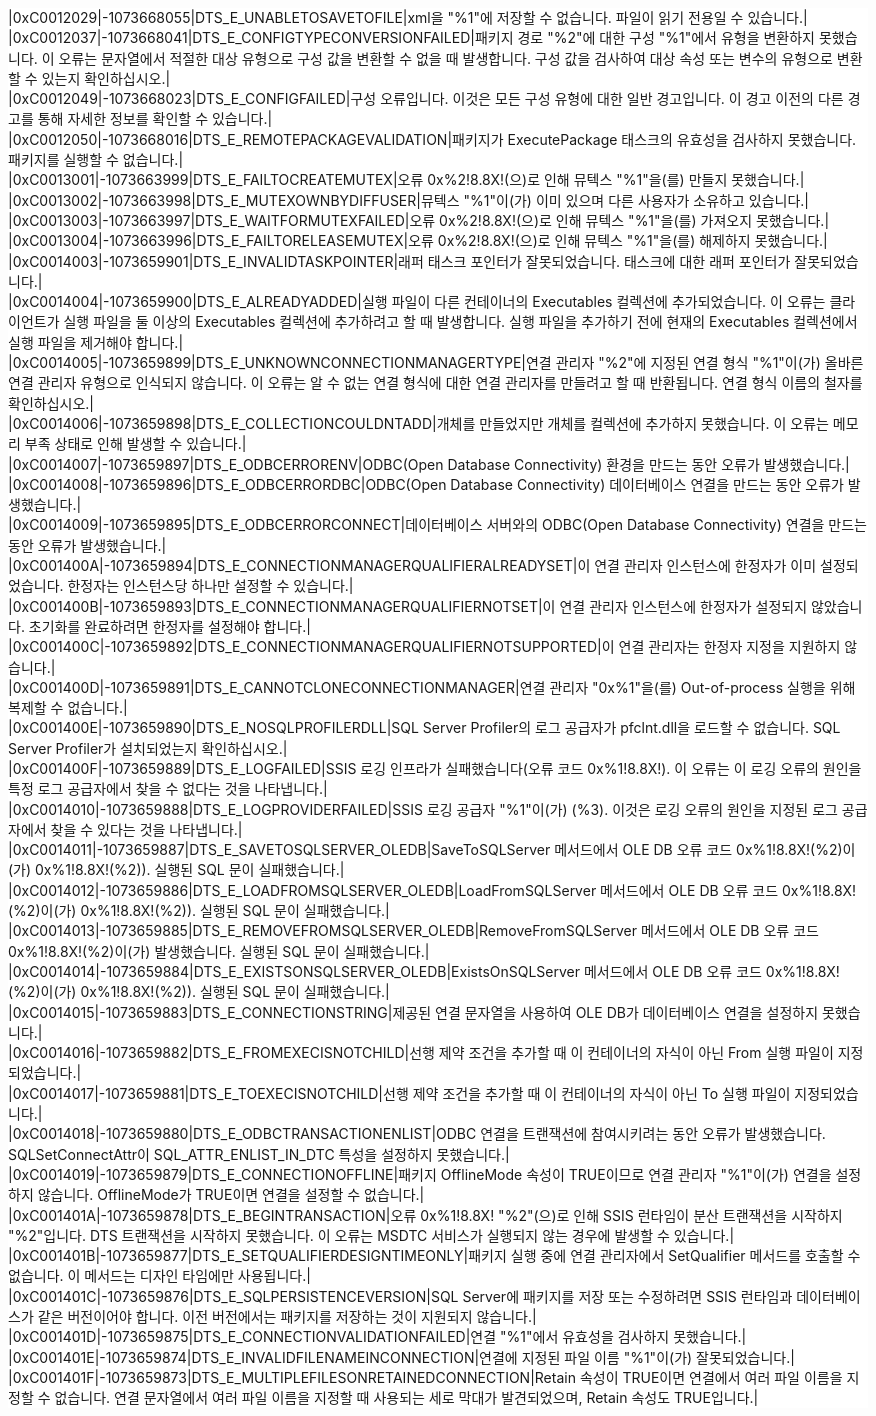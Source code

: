 |0xC0012029|-1073668055|DTS_E_UNABLETOSAVETOFILE|xml을 "%1"에 저장할 수 없습니다. 파일이 읽기 전용일 수 있습니다.|  
|0xC0012037|-1073668041|DTS_E_CONFIGTYPECONVERSIONFAILED|패키지 경로 "%2"에 대한 구성 "%1"에서 유형을 변환하지 못했습니다.  이 오류는 문자열에서 적절한 대상 유형으로 구성 값을 변환할 수 없을 때 발생합니다. 구성 값을 검사하여 대상 속성 또는 변수의 유형으로 변환할 수 있는지 확인하십시오.|  
|0xC0012049|-1073668023|DTS_E_CONFIGFAILED|구성 오류입니다. 이것은 모든 구성 유형에 대한 일반 경고입니다. 이 경고 이전의 다른 경고를 통해 자세한 정보를 확인할 수 있습니다.|  
|0xC0012050|-1073668016|DTS_E_REMOTEPACKAGEVALIDATION|패키지가 ExecutePackage 태스크의 유효성을 검사하지 못했습니다. 패키지를 실행할 수 없습니다.|  
|0xC0013001|-1073663999|DTS_E_FAILTOCREATEMUTEX|오류 0x%2!8.8X!(으)로 인해 뮤텍스 "%1"을(를) 만들지 못했습니다.|  
|0xC0013002|-1073663998|DTS_E_MUTEXOWNBYDIFFUSER|뮤텍스 "%1"이(가) 이미 있으며 다른 사용자가 소유하고 있습니다.|  
|0xC0013003|-1073663997|DTS_E_WAITFORMUTEXFAILED|오류 0x%2!8.8X!(으)로 인해 뮤텍스 "%1"을(를) 가져오지 못했습니다.|  
|0xC0013004|-1073663996|DTS_E_FAILTORELEASEMUTEX|오류 0x%2!8.8X!(으)로 인해 뮤텍스 "%1"을(를) 해제하지 못했습니다.|  
|0xC0014003|-1073659901|DTS_E_INVALIDTASKPOINTER|래퍼 태스크 포인터가 잘못되었습니다. 태스크에 대한 래퍼 포인터가 잘못되었습니다.|  
|0xC0014004|-1073659900|DTS_E_ALREADYADDED|실행 파일이 다른 컨테이너의 Executables 컬렉션에 추가되었습니다. 이 오류는 클라이언트가 실행 파일을 둘 이상의 Executables 컬렉션에 추가하려고 할 때 발생합니다. 실행 파일을 추가하기 전에 현재의 Executables 컬렉션에서 실행 파일을 제거해야 합니다.|  
|0xC0014005|-1073659899|DTS_E_UNKNOWNCONNECTIONMANAGERTYPE|연결 관리자 "%2"에 지정된 연결 형식 "%1"이(가) 올바른 연결 관리자 유형으로 인식되지 않습니다. 이 오류는 알 수 없는 연결 형식에 대한 연결 관리자를 만들려고 할 때 반환됩니다. 연결 형식 이름의 철자를 확인하십시오.|  
|0xC0014006|-1073659898|DTS_E_COLLECTIONCOULDNTADD|개체를 만들었지만 개체를 컬렉션에 추가하지 못했습니다. 이 오류는 메모리 부족 상태로 인해 발생할 수 있습니다.|  
|0xC0014007|-1073659897|DTS_E_ODBCERRORENV|ODBC(Open Database Connectivity) 환경을 만드는 동안 오류가 발생했습니다.|  
|0xC0014008|-1073659896|DTS_E_ODBCERRORDBC|ODBC(Open Database Connectivity) 데이터베이스 연결을 만드는 동안 오류가 발생했습니다.|  
|0xC0014009|-1073659895|DTS_E_ODBCERRORCONNECT|데이터베이스 서버와의 ODBC(Open Database Connectivity) 연결을 만드는 동안 오류가 발생했습니다.|  
|0xC001400A|-1073659894|DTS_E_CONNECTIONMANAGERQUALIFIERALREADYSET|이 연결 관리자 인스턴스에 한정자가 이미 설정되었습니다. 한정자는 인스턴스당 하나만 설정할 수 있습니다.|  
|0xC001400B|-1073659893|DTS_E_CONNECTIONMANAGERQUALIFIERNOTSET|이 연결 관리자 인스턴스에 한정자가 설정되지 않았습니다. 초기화를 완료하려면 한정자를 설정해야 합니다.|  
|0xC001400C|-1073659892|DTS_E_CONNECTIONMANAGERQUALIFIERNOTSUPPORTED|이 연결 관리자는 한정자 지정을 지원하지 않습니다.|  
|0xC001400D|-1073659891|DTS_E_CANNOTCLONECONNECTIONMANAGER|연결 관리자 "0x%1"을(를) Out-of-process 실행을 위해 복제할 수 없습니다.|  
|0xC001400E|-1073659890|DTS_E_NOSQLPROFILERDLL|SQL Server Profiler의 로그 공급자가 pfclnt.dll을 로드할 수 없습니다. SQL Server Profiler가 설치되었는지 확인하십시오.|  
|0xC001400F|-1073659889|DTS_E_LOGFAILED|SSIS 로깅 인프라가 실패했습니다(오류 코드 0x%1!8.8X!). 이 오류는 이 로깅 오류의 원인을 특정 로그 공급자에서 찾을 수 없다는 것을 나타냅니다.|  
|0xC0014010|-1073659888|DTS_E_LOGPROVIDERFAILED|SSIS 로깅 공급자 "%1"이(가) (%3).  이것은 로깅 오류의 원인을 지정된 로그 공급자에서 찾을 수 있다는 것을 나타냅니다.|  
|0xC0014011|-1073659887|DTS_E_SAVETOSQLSERVER_OLEDB|SaveToSQLServer 메서드에서 OLE DB 오류 코드 0x%1!8.8X!(%2)이(가) 0x%1!8.8X!(%2)).  실행된 SQL 문이 실패했습니다.|  
|0xC0014012|-1073659886|DTS_E_LOADFROMSQLSERVER_OLEDB|LoadFromSQLServer 메서드에서 OLE DB 오류 코드 0x%1!8.8X!(%2)이(가) 0x%1!8.8X!(%2)).  실행된 SQL 문이 실패했습니다.|  
|0xC0014013|-1073659885|DTS_E_REMOVEFROMSQLSERVER_OLEDB|RemoveFromSQLServer 메서드에서 OLE DB 오류 코드 0x%1!8.8X!(%2)이(가) 발생했습니다. 실행된 SQL 문이 실패했습니다.|  
|0xC0014014|-1073659884|DTS_E_EXISTSONSQLSERVER_OLEDB|ExistsOnSQLServer 메서드에서 OLE DB 오류 코드 0x%1!8.8X!(%2)이(가) 0x%1!8.8X!(%2)). 실행된 SQL 문이 실패했습니다.|  
|0xC0014015|-1073659883|DTS_E_CONNECTIONSTRING|제공된 연결 문자열을 사용하여 OLE DB가 데이터베이스 연결을 설정하지 못했습니다.|  
|0xC0014016|-1073659882|DTS_E_FROMEXECISNOTCHILD|선행 제약 조건을 추가할 때 이 컨테이너의 자식이 아닌 From 실행 파일이 지정되었습니다.|  
|0xC0014017|-1073659881|DTS_E_TOEXECISNOTCHILD|선행 제약 조건을 추가할 때 이 컨테이너의 자식이 아닌 To 실행 파일이 지정되었습니다.|  
|0xC0014018|-1073659880|DTS_E_ODBCTRANSACTIONENLIST|ODBC 연결을 트랜잭션에 참여시키려는 동안 오류가 발생했습니다. SQLSetConnectAttr이 SQL_ATTR_ENLIST_IN_DTC 특성을 설정하지 못했습니다.|  
|0xC0014019|-1073659879|DTS_E_CONNECTIONOFFLINE|패키지 OfflineMode 속성이 TRUE이므로 연결 관리자 "%1"이(가) 연결을 설정하지 않습니다. OfflineMode가 TRUE이면 연결을 설정할 수 없습니다.|  
|0xC001401A|-1073659878|DTS_E_BEGINTRANSACTION|오류 0x%1!8.8X! "%2"(으)로 인해 SSIS 런타임이 분산 트랜잭션을 시작하지 "%2"입니다. DTS 트랜잭션을 시작하지 못했습니다. 이 오류는 MSDTC 서비스가 실행되지 않는 경우에 발생할 수 있습니다.|  
|0xC001401B|-1073659877|DTS_E_SETQUALIFIERDESIGNTIMEONLY|패키지 실행 중에 연결 관리자에서 SetQualifier 메서드를 호출할 수 없습니다. 이 메서드는 디자인 타임에만 사용됩니다.|  
|0xC001401C|-1073659876|DTS_E_SQLPERSISTENCEVERSION|SQL Server에 패키지를 저장 또는 수정하려면 SSIS 런타임과 데이터베이스가 같은 버전이어야 합니다. 이전 버전에서는 패키지를 저장하는 것이 지원되지 않습니다.|  
|0xC001401D|-1073659875|DTS_E_CONNECTIONVALIDATIONFAILED|연결 "%1"에서 유효성을 검사하지 못했습니다.|  
|0xC001401E|-1073659874|DTS_E_INVALIDFILENAMEINCONNECTION|연결에 지정된 파일 이름 "%1"이(가) 잘못되었습니다.|  
|0xC001401F|-1073659873|DTS_E_MULTIPLEFILESONRETAINEDCONNECTION|Retain 속성이 TRUE이면 연결에서 여러 파일 이름을 지정할 수 없습니다. 연결 문자열에서 여러 파일 이름을 지정할 때 사용되는 세로 막대가 발견되었으며, Retain 속성도 TRUE입니다.|  